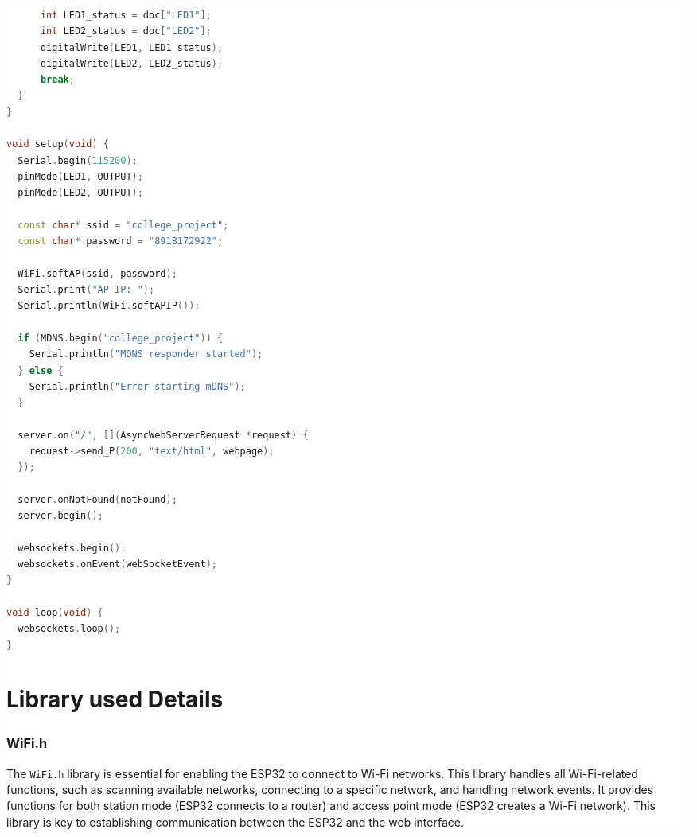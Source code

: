 ```cpp
      int LED1_status = doc["LED1"];
      int LED2_status = doc["LED2"];
      digitalWrite(LED1, LED1_status);
      digitalWrite(LED2, LED2_status);
      break;
  }
}

void setup(void) {
  Serial.begin(115200);
  pinMode(LED1, OUTPUT);
  pinMode(LED2, OUTPUT);

  const char* ssid = "college_project";
  const char* password = "8918172922";

  WiFi.softAP(ssid, password);
  Serial.print("AP IP: ");
  Serial.println(WiFi.softAPIP());

  if (MDNS.begin("college_project")) {
    Serial.println("MDNS responder started");
  } else {
    Serial.println("Error starting mDNS");
  }

  server.on("/", [](AsyncWebServerRequest *request) {
    request->send_P(200, "text/html", webpage);
  });

  server.onNotFound(notFound);
  server.begin();

  websockets.begin();
  websockets.onEvent(webSocketEvent);
}

void loop(void) {
  websockets.loop();
}
```

# Library used Details

### WiFi.h
The `WiFi.h` library is essential for enabling the ESP32 to connect to Wi-Fi networks. This library handles all Wi-Fi-related functions, such as scanning available networks, connecting to a specific network, and handling network events. It provides functions for both station mode (ESP32 connects to a router) and access point mode (ESP32 creates a Wi-Fi network). This library is key to establishing communication between the ESP32 and the web interface.
